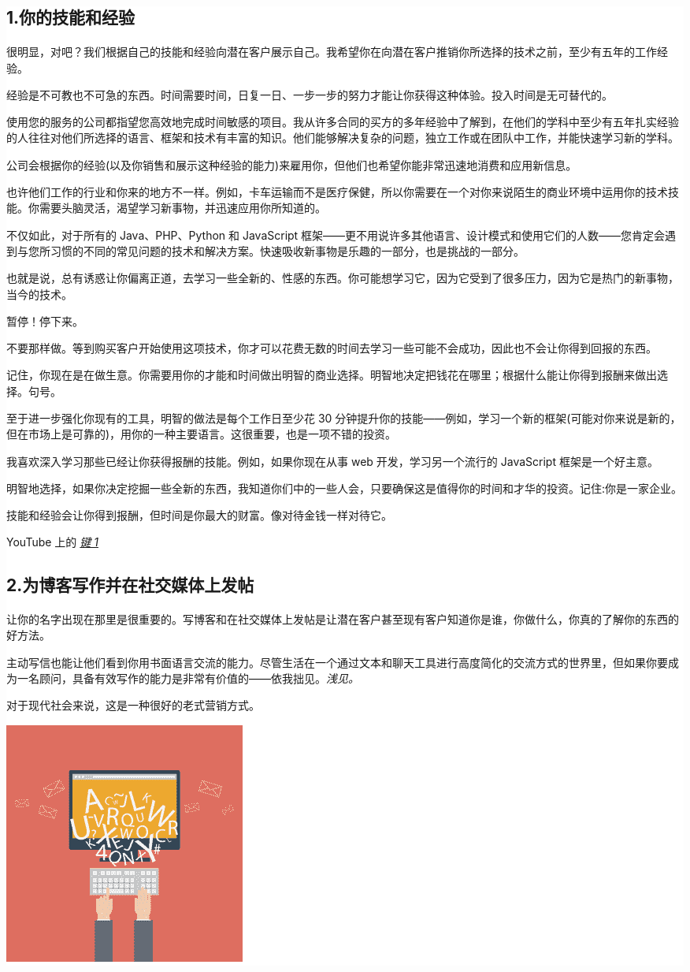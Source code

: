 ## 1.你的技能和经验

很明显，对吧？我们根据自己的技能和经验向潜在客户展示自己。我希望你在向潜在客户推销你所选择的技术之前，至少有五年的工作经验。

经验是不可教也不可急的东西。时间需要时间，日复一日、一步一步的努力才能让你获得这种体验。投入时间是无可替代的。

使用您的服务的公司都指望您高效地完成时间敏感的项目。我从许多合同的买方的多年经验中了解到，在他们的学科中至少有五年扎实经验的人往往对他们所选择的语言、框架和技术有丰富的知识。他们能够解决复杂的问题，独立工作或在团队中工作，并能快速学习新的学科。

公司会根据你的经验(以及你销售和展示这种经验的能力)来雇用你，但他们也希望你能非常迅速地消费和应用新信息。

也许他们工作的行业和你来的地方不一样。例如，卡车运输而不是医疗保健，所以你需要在一个对你来说陌生的商业环境中运用你的技术技能。你需要头脑灵活，渴望学习新事物，并迅速应用你所知道的。

不仅如此，对于所有的 Java、PHP、Python 和 JavaScript 框架——更不用说许多其他语言、设计模式和使用它们的人数——您肯定会遇到与您所习惯的不同的常见问题的技术和解决方案。快速吸收新事物是乐趣的一部分，也是挑战的一部分。

也就是说，总有诱惑让你偏离正道，去学习一些全新的、性感的东西。你可能想学习它，因为它受到了很多压力，因为它是热门的新事物，当今的技术。

暂停！停下来。

不要那样做。等到购买客户开始使用这项技术，你才可以花费无数的时间去学习一些可能不会成功，因此也不会让你得到回报的东西。

记住，你现在是在做生意。你需要用你的才能和时间做出明智的商业选择。明智地决定把钱花在哪里；根据什么能让你得到报酬来做出选择。句号。

至于进一步强化你现有的工具，明智的做法是每个工作日至少花 30 分钟提升你的技能——例如，学习一个新的框架(可能对你来说是新的，但在市场上是可靠的)，用你的一种主要语言。这很重要，也是一项不错的投资。

我喜欢深入学习那些已经让你获得报酬的技能。例如，如果你现在从事 web 开发，学习另一个流行的 JavaScript 框架是一个好主意。

明智地选择，如果你决定挖掘一些全新的东西，我知道你们中的一些人会，只要确保这是值得你的时间和才华的投资。记住:你是一家企业。

技能和经验会让你得到报酬，但时间是你最大的财富。像对待金钱一样对待它。

YouTube 上的 [*键 1*](http://bit.ly/2ux3LDp)

## 2.为博客写作并在社交媒体上发帖

让你的名字出现在那里是很重要的。写博客和在社交媒体上发帖是让潜在客户甚至现有客户知道你是谁，你做什么，你真的了解你的东西的好方法。

主动写信也能让他们看到你用书面语言交流的能力。尽管生活在一个通过文本和聊天工具进行高度简化的交流方式的世界里，但如果你要成为一名顾问，具备有效写作的能力是非常有价值的——依我拙见。*浅见。*

对于现代社会来说，这是一种很好的老式营销方式。

![](img/54a6c623885c8dad7e9bddd0321aeec0.png)
